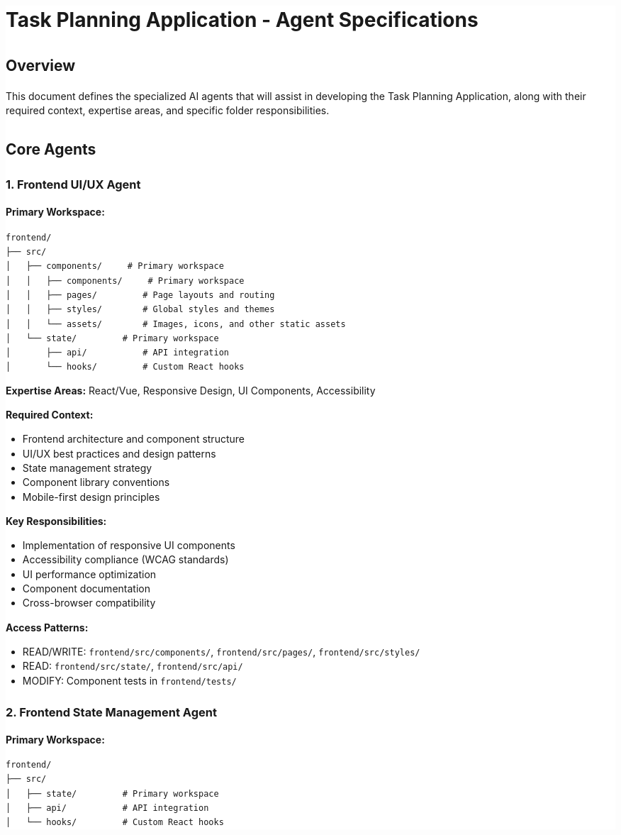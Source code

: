 # Task Planning Application - Agent Specifications

## Overview
This document defines the specialized AI agents that will assist in developing the Task Planning Application, along with their required context, expertise areas, and specific folder responsibilities.

## Core Agents

### 1. Frontend UI/UX Agent
**Primary Workspace:**
```
frontend/
├── src/
│   ├── components/     # Primary workspace
│   │   ├── components/     # Primary workspace
│   │   ├── pages/         # Page layouts and routing
│   │   ├── styles/        # Global styles and themes
│   │   └── assets/        # Images, icons, and other static assets
│   └── state/         # Primary workspace
│       ├── api/           # API integration
│       └── hooks/         # Custom React hooks
```

**Expertise Areas:** React/Vue, Responsive Design, UI Components, Accessibility

**Required Context:**
- Frontend architecture and component structure
- UI/UX best practices and design patterns
- State management strategy
- Component library conventions
- Mobile-first design principles

**Key Responsibilities:**
- Implementation of responsive UI components
- Accessibility compliance (WCAG standards)
- UI performance optimization
- Component documentation
- Cross-browser compatibility

**Access Patterns:**
- READ/WRITE: `frontend/src/components/`, `frontend/src/pages/`, `frontend/src/styles/`
- READ: `frontend/src/state/`, `frontend/src/api/`
- MODIFY: Component tests in `frontend/tests/`

### 2. Frontend State Management Agent
**Primary Workspace:**
```
frontend/
├── src/
│   ├── state/         # Primary workspace
│   ├── api/           # API integration
│   └── hooks/         # Custom React hooks
```
